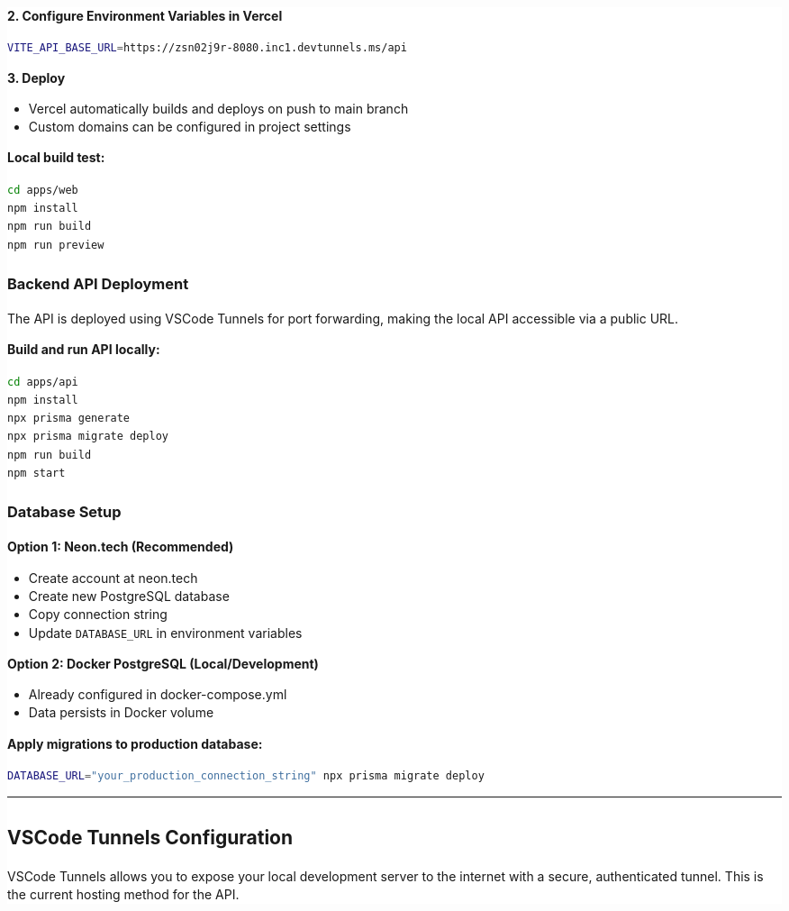 **2. Configure Environment Variables in Vercel**
```bash
VITE_API_BASE_URL=https://zsn02j9r-8080.inc1.devtunnels.ms/api
```

**3. Deploy**
- Vercel automatically builds and deploys on push to main branch
- Custom domains can be configured in project settings

**Local build test:**
```bash
cd apps/web
npm install
npm run build
npm run preview
```

### Backend API Deployment

The API is deployed using VSCode Tunnels for port forwarding, making the local API accessible via a public URL.

**Build and run API locally:**
```bash
cd apps/api
npm install
npx prisma generate
npx prisma migrate deploy
npm run build
npm start
```

### Database Setup

**Option 1: Neon.tech (Recommended)**
- Create account at neon.tech
- Create new PostgreSQL database
- Copy connection string
- Update `DATABASE_URL` in environment variables

**Option 2: Docker PostgreSQL (Local/Development)**
- Already configured in docker-compose.yml
- Data persists in Docker volume

**Apply migrations to production database:**
```bash
DATABASE_URL="your_production_connection_string" npx prisma migrate deploy
```

---

## VSCode Tunnels Configuration

VSCode Tunnels allows you to expose your local development server to the internet with a secure, authenticated tunnel. This is the current hosting method for the API.
